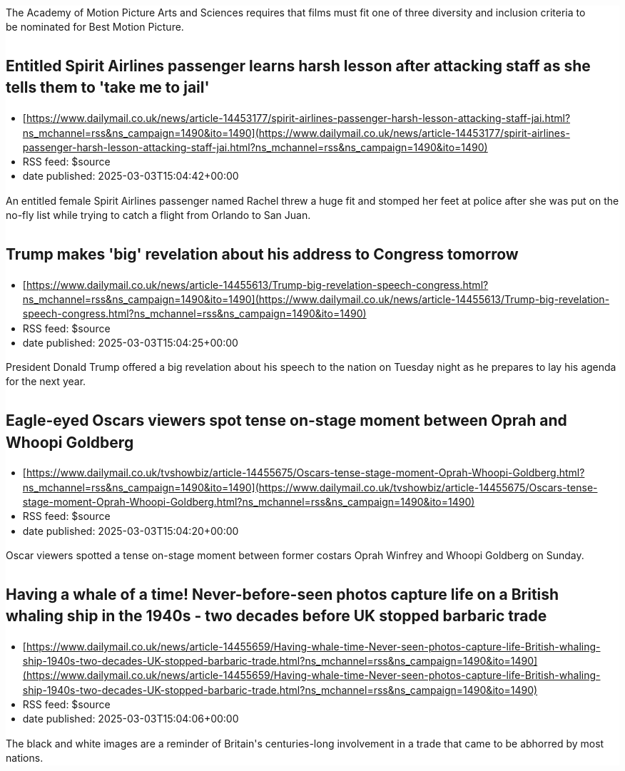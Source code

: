 The Academy of Motion Picture Arts and Sciences requires that films must fit one of three diversity and inclusion criteria to be nominated for Best Motion Picture.

## Entitled Spirit Airlines passenger learns harsh lesson after attacking staff as she tells them to 'take me to jail'
 - [https://www.dailymail.co.uk/news/article-14453177/spirit-airlines-passenger-harsh-lesson-attacking-staff-jai.html?ns_mchannel=rss&ns_campaign=1490&ito=1490](https://www.dailymail.co.uk/news/article-14453177/spirit-airlines-passenger-harsh-lesson-attacking-staff-jai.html?ns_mchannel=rss&ns_campaign=1490&ito=1490)
 - RSS feed: $source
 - date published: 2025-03-03T15:04:42+00:00

An entitled female Spirit Airlines passenger named Rachel threw a huge fit and stomped her feet at police after she was put on the no-fly list while trying to catch a flight from Orlando to San Juan.

## Trump makes 'big' revelation about his address to Congress tomorrow
 - [https://www.dailymail.co.uk/news/article-14455613/Trump-big-revelation-speech-congress.html?ns_mchannel=rss&ns_campaign=1490&ito=1490](https://www.dailymail.co.uk/news/article-14455613/Trump-big-revelation-speech-congress.html?ns_mchannel=rss&ns_campaign=1490&ito=1490)
 - RSS feed: $source
 - date published: 2025-03-03T15:04:25+00:00

President Donald Trump offered a big revelation about his speech to the nation on Tuesday night as he prepares to lay his agenda for the next year.

## Eagle-eyed Oscars viewers spot tense on-stage moment between Oprah and Whoopi Goldberg
 - [https://www.dailymail.co.uk/tvshowbiz/article-14455675/Oscars-tense-stage-moment-Oprah-Whoopi-Goldberg.html?ns_mchannel=rss&ns_campaign=1490&ito=1490](https://www.dailymail.co.uk/tvshowbiz/article-14455675/Oscars-tense-stage-moment-Oprah-Whoopi-Goldberg.html?ns_mchannel=rss&ns_campaign=1490&ito=1490)
 - RSS feed: $source
 - date published: 2025-03-03T15:04:20+00:00

Oscar viewers spotted a tense on-stage moment between former costars Oprah Winfrey and Whoopi Goldberg on Sunday.

## Having a whale of a time! Never-before-seen photos capture life on a British whaling ship in the 1940s - two decades before UK stopped barbaric trade
 - [https://www.dailymail.co.uk/news/article-14455659/Having-whale-time-Never-seen-photos-capture-life-British-whaling-ship-1940s-two-decades-UK-stopped-barbaric-trade.html?ns_mchannel=rss&ns_campaign=1490&ito=1490](https://www.dailymail.co.uk/news/article-14455659/Having-whale-time-Never-seen-photos-capture-life-British-whaling-ship-1940s-two-decades-UK-stopped-barbaric-trade.html?ns_mchannel=rss&ns_campaign=1490&ito=1490)
 - RSS feed: $source
 - date published: 2025-03-03T15:04:06+00:00

The black and white images are a reminder of Britain's centuries-long involvement in a trade that came to be abhorred by most nations.
